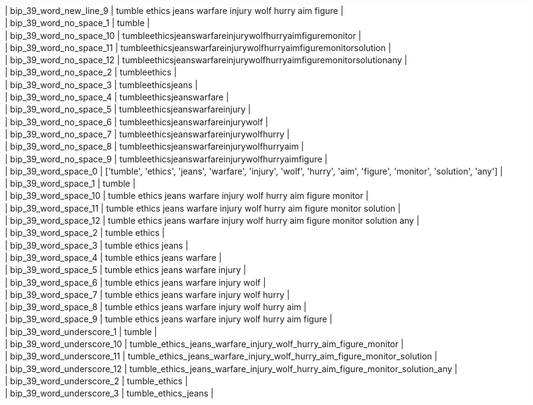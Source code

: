 | bip_39_word_new_line_9 | tumble
ethics
jeans
warfare
injury
wolf
hurry
aim
figure |  
| bip_39_word_no_space_1 | tumble |  
| bip_39_word_no_space_10 | tumbleethicsjeanswarfareinjurywolfhurryaimfiguremonitor |  
| bip_39_word_no_space_11 | tumbleethicsjeanswarfareinjurywolfhurryaimfiguremonitorsolution |  
| bip_39_word_no_space_12 | tumbleethicsjeanswarfareinjurywolfhurryaimfiguremonitorsolutionany |  
| bip_39_word_no_space_2 | tumbleethics |  
| bip_39_word_no_space_3 | tumbleethicsjeans |  
| bip_39_word_no_space_4 | tumbleethicsjeanswarfare |  
| bip_39_word_no_space_5 | tumbleethicsjeanswarfareinjury |  
| bip_39_word_no_space_6 | tumbleethicsjeanswarfareinjurywolf |  
| bip_39_word_no_space_7 | tumbleethicsjeanswarfareinjurywolfhurry |  
| bip_39_word_no_space_8 | tumbleethicsjeanswarfareinjurywolfhurryaim |  
| bip_39_word_no_space_9 | tumbleethicsjeanswarfareinjurywolfhurryaimfigure |  
| bip_39_word_space_0 | ['tumble', 'ethics', 'jeans', 'warfare', 'injury', 'wolf', 'hurry', 'aim', 'figure', 'monitor', 'solution', 'any'] |  
| bip_39_word_space_1 | tumble |  
| bip_39_word_space_10 | tumble ethics jeans warfare injury wolf hurry aim figure monitor |  
| bip_39_word_space_11 | tumble ethics jeans warfare injury wolf hurry aim figure monitor solution |  
| bip_39_word_space_12 | tumble ethics jeans warfare injury wolf hurry aim figure monitor solution any |  
| bip_39_word_space_2 | tumble ethics |  
| bip_39_word_space_3 | tumble ethics jeans |  
| bip_39_word_space_4 | tumble ethics jeans warfare |  
| bip_39_word_space_5 | tumble ethics jeans warfare injury |  
| bip_39_word_space_6 | tumble ethics jeans warfare injury wolf |  
| bip_39_word_space_7 | tumble ethics jeans warfare injury wolf hurry |  
| bip_39_word_space_8 | tumble ethics jeans warfare injury wolf hurry aim |  
| bip_39_word_space_9 | tumble ethics jeans warfare injury wolf hurry aim figure |  
| bip_39_word_underscore_1 | tumble |  
| bip_39_word_underscore_10 | tumble_ethics_jeans_warfare_injury_wolf_hurry_aim_figure_monitor |  
| bip_39_word_underscore_11 | tumble_ethics_jeans_warfare_injury_wolf_hurry_aim_figure_monitor_solution |  
| bip_39_word_underscore_12 | tumble_ethics_jeans_warfare_injury_wolf_hurry_aim_figure_monitor_solution_any |  
| bip_39_word_underscore_2 | tumble_ethics |  
| bip_39_word_underscore_3 | tumble_ethics_jeans |  